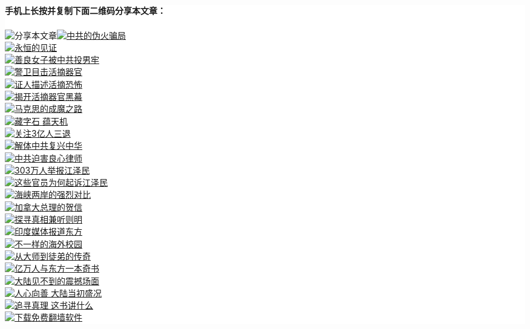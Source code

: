 <strong>手机上长按并复制下面二维码分享本文章：</strong><br><br><img src="http://d1p1.ip.zn2.us/v.php?action=qrcode&url=/gb/16/8/30/n8252270.md%231" title="分享本文章"></td><td VALIGN=TOP><a href="/gb/16/1/21/n4622075.md?dfh#1" target="_blank"><img src="https://raw.githubusercontent.com/lpfeaf3001/djy/master/gb/300/wei-f1.jpg" title="中共的伪火骗局"  alt="中共的伪火骗局"></a><br><a href="https://github.com/lpfeaf3001/www/blob/master/README.md?dfh#9" target="_blank"><img src="https://raw.githubusercontent.com/lpfeaf3001/djy/master/gb/300/yong-h.jpg" title="永恒的见证"  alt="永恒的见证"></a><br><a href="/gb/13/9/29/n3974789.md?dfh#1" target="_blank"><img src="https://raw.githubusercontent.com/lpfeaf3001/djy/master/gb/300/shang-lnz.jpg" title="善良女子被中共投男牢"  alt="善良女子被中共投男牢"></a><br><a href="/gb/16/3/16/n4663449.md?dfh#1" target="_blank"><img src="https://raw.githubusercontent.com/lpfeaf3001/djy/master/gb/300/huo-z3.jpg" title="警卫目击活摘器官"  alt="警卫目击活摘器官"></a><br><a href="/gb/16/8/7/n8177641.md?dfh#1" target="_blank"><img src="https://raw.githubusercontent.com/lpfeaf3001/djy/master/gb/300/huo-z4.jpg" title="证人描述活摘恐怖"  alt="证人描述活摘恐怖"></a><br><a href="/gb/10/4/19/n2881569.md?dfh#1" target="_blank"><img src="https://raw.githubusercontent.com/lpfeaf3001/djy/master/gb/300/huo-z1.jpg" title="揭开活摘器官黑幕"  alt="揭开活摘器官黑幕"></a><br><a href="/gb/10/11/7/n3077476.md?dfh#1" target="_blank"><img src="https://raw.githubusercontent.com/lpfeaf3001/djy/master/gb/300/ma-ks.jpg" title="马克思的成魔之路"  alt="马克思的成魔之路"></a><br><a href="/gb/14/6/9/n4173977.md?dfh#1" target="_blank"><img src="https://raw.githubusercontent.com/lpfeaf3001/djy/master/gb/300/chang-zs.jpg" title="藏字石 蕴天机"  alt="藏字石 蕴天机"></a><br><a href="/gb/18/5/10/n10381511.md?dfh#1" target="_blank"><img src="https://raw.githubusercontent.com/lpfeaf3001/djy/master/gb/300/st1.jpg" title="关注3亿人三退"  alt="关注3亿人三退"></a><br><a href="/gb/18/3/21/n10237682.md?dfh#1" target="_blank"><img src="https://raw.githubusercontent.com/lpfeaf3001/djy/master/gb/300/jie-t.jpg" title="解体中共复兴中华"  alt="解体中共复兴中华"></a><br><a href="/gb/9/2/9/n2422991.md?dfh#1" target="_blank"><img src="https://raw.githubusercontent.com/lpfeaf3001/djy/master/gb/300/gao-zs.jpg" title="中共迫害良心律师"  alt="中共迫害良心律师"></a><br><a href="/gb/18/12/9/n10900044.md?dfh#1" target="_blank"><img src="https://raw.githubusercontent.com/lpfeaf3001/djy/master/gb/300/sj1.jpg" title="303万人举报江泽民"  alt="303万人举报江泽民"></a><br><a href="/gb/18/8/28/n10672014.md?dfh#1" target="_blank"><img src="https://raw.githubusercontent.com/lpfeaf3001/djy/master/gb/300/sj2.jpg" title="这些官员为何起诉江泽民"  alt="这些官员为何起诉江泽民"></a><br><a href="/gb/8/12/18/n2367165.md?dfh#1" target="_blank"><img src="https://raw.githubusercontent.com/lpfeaf3001/djy/master/gb/300/liangan.jpg" title="海峡两岸的强烈对比"  alt="海峡两岸的强烈对比"></a><br><a href="/gb/15/12/10/n4593139.md?dfh#1" target="_blank"><img src="https://raw.githubusercontent.com/lpfeaf3001/djy/master/gb/300/jia-ndzl.jpg" title="加拿大总理的贺信"  alt="加拿大总理的贺信"></a><br><a href="/gb/11/6/17/n3289382.md?dfh#1" target="_blank"><img src="https://raw.githubusercontent.com/lpfeaf3001/djy/master/gb/300/xiao-wd.jpg" title="探寻真相兼听则明"  alt="探寻真相兼听则明"></a><br><a href="/gb/18/10/27/n10812623.md?dfh#1" target="_blank"><img src="https://raw.githubusercontent.com/lpfeaf3001/djy/master/gb/300/yindu.jpg" title="印度媒体报道东方"  alt="印度媒体报道东方"></a><br><a href="/gb/18/6/9/n10469652.md?dfh#1" target="_blank"><img src="https://raw.githubusercontent.com/lpfeaf3001/djy/master/gb/300/xie-j.jpg" title="不一样的海外校园"  alt="不一样的海外校园"></a><br><a href="/gb/7/4/5/n1669415.md?dfh#1" target="_blank"><img src="https://raw.githubusercontent.com/lpfeaf3001/djy/master/gb/300/li-up.jpg" title="从大师到徒弟的传奇"  alt="从大师到徒弟的传奇"></a><br><a href="/gb/17/5/26/n9191512.md?dfh#1" target="_blank"><img src="https://raw.githubusercontent.com/lpfeaf3001/djy/master/gb/300/zfl2.jpg" title="亿万人与东方一本奇书"  alt="亿万人与东方一本奇书"></a><br><a href="/gb/13/11/27/n4020290.md?dfh#1" target="_blank"><img src="https://raw.githubusercontent.com/lpfeaf3001/djy/master/gb/300/zhen-h.jpg" title="大陆见不到的震撼场面"  alt="大陆见不到的震撼场面"></a><br><a href="/gb/15/7/17/n4482910.md?dfh#1" target="_blank"><img src="https://raw.githubusercontent.com/lpfeaf3001/djy/master/gb/300/dalu-sk.jpg" title="人心向善 大陆当初盛况"  alt="人心向善 大陆当初盛况"></a><br><a href="/gb/19/1/5/n10955468.md?dfh#1" target="_blank"><img src="https://raw.githubusercontent.com/lpfeaf3001/djy/master/gb/300/zfl1.jpg" title="追寻真理 这书讲什么"  alt="追寻真理 这书讲什么"></a><br><a href="https://github.com/bannedbook/fanqiang/wiki" target="_blank"><img src="https://raw.githubusercontent.com/lpfeaf3001/djy/master/gb/300/fq1.jpg" title="下载免费翻墙软件"  alt="下载免费翻墙软件"></a><br></td></tr></table>